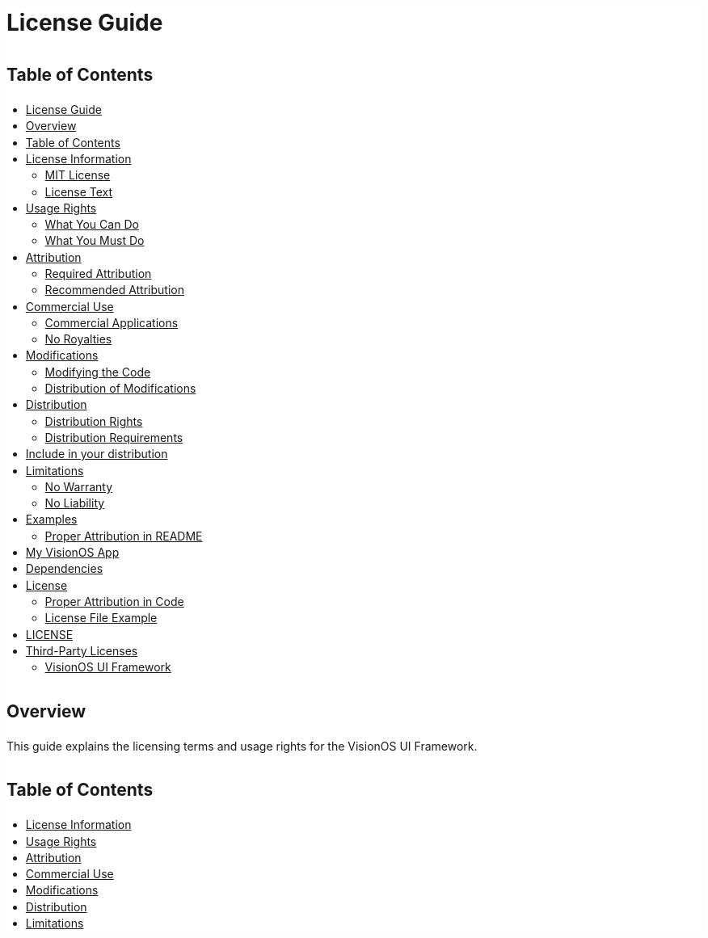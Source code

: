 # License Guide


## Table of Contents
- [License Guide](#license-guide)
- [Overview](#overview)
- [Table of Contents](#table-of-contents)
- [License Information](#license-information)
  - [MIT License](#mit-license)
  - [License Text](#license-text)
- [Usage Rights](#usage-rights)
  - [What You Can Do](#what-you-can-do)
  - [What You Must Do](#what-you-must-do)
- [Attribution](#attribution)
  - [Required Attribution](#required-attribution)
  - [Recommended Attribution](#recommended-attribution)
- [Commercial Use](#commercial-use)
  - [Commercial Applications](#commercial-applications)
  - [No Royalties](#no-royalties)
- [Modifications](#modifications)
  - [Modifying the Code](#modifying-the-code)
  - [Distribution of Modifications](#distribution-of-modifications)
- [Distribution](#distribution)
  - [Distribution Rights](#distribution-rights)
  - [Distribution Requirements](#distribution-requirements)
- [Include in your distribution](#include-in-your-distribution)
- [Limitations](#limitations)
  - [No Warranty](#no-warranty)
  - [No Liability](#no-liability)
- [Examples](#examples)
  - [Proper Attribution in README](#proper-attribution-in-readme)
- [My VisionOS App](#my-visionos-app)
- [Dependencies](#dependencies)
- [License](#license)
  - [Proper Attribution in Code](#proper-attribution-in-code)
  - [License File Example](#license-file-example)
- [LICENSE](#license)
- [Third-Party Licenses](#third-party-licenses)
  - [VisionOS UI Framework](#visionos-ui-framework)



## Overview

This guide explains the licensing terms and usage rights for the VisionOS UI Framework.

## Table of Contents

- [License Information](#license-information)
- [Usage Rights](#usage-rights)
- [Attribution](#attribution)
- [Commercial Use](#commercial-use)
- [Modifications](#modifications)
- [Distribution](#distribution)
- [Limitations](#limitations)
